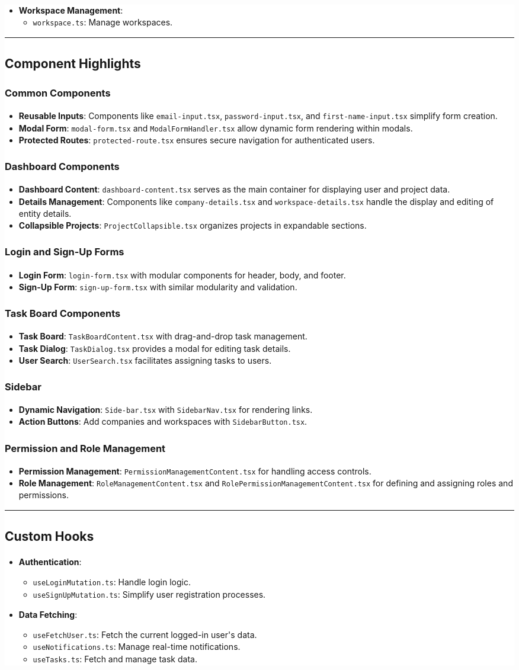 - **Workspace Management**:
  - `workspace.ts`: Manage workspaces.

---

## Component Highlights

### Common Components
- **Reusable Inputs**: Components like `email-input.tsx`, `password-input.tsx`, and `first-name-input.tsx` simplify form creation.
- **Modal Form**: `modal-form.tsx` and `ModalFormHandler.tsx` allow dynamic form rendering within modals.
- **Protected Routes**: `protected-route.tsx` ensures secure navigation for authenticated users.

### Dashboard Components
- **Dashboard Content**: `dashboard-content.tsx` serves as the main container for displaying user and project data.
- **Details Management**: Components like `company-details.tsx` and `workspace-details.tsx` handle the display and editing of entity details.
- **Collapsible Projects**: `ProjectCollapsible.tsx` organizes projects in expandable sections.

### Login and Sign-Up Forms
- **Login Form**: `login-form.tsx` with modular components for header, body, and footer.
- **Sign-Up Form**: `sign-up-form.tsx` with similar modularity and validation.

### Task Board Components
- **Task Board**: `TaskBoardContent.tsx` with drag-and-drop task management.
- **Task Dialog**: `TaskDialog.tsx` provides a modal for editing task details.
- **User Search**: `UserSearch.tsx` facilitates assigning tasks to users.

### Sidebar
- **Dynamic Navigation**: `Side-bar.tsx` with `SidebarNav.tsx` for rendering links.
- **Action Buttons**: Add companies and workspaces with `SidebarButton.tsx`.

### Permission and Role Management
- **Permission Management**: `PermissionManagementContent.tsx` for handling access controls.
- **Role Management**: `RoleManagementContent.tsx` and `RolePermissionManagementContent.tsx` for defining and assigning roles and permissions.

---

## Custom Hooks

- **Authentication**:
  - `useLoginMutation.ts`: Handle login logic.
  - `useSignUpMutation.ts`: Simplify user registration processes.

- **Data Fetching**:
  - `useFetchUser.ts`: Fetch the current logged-in user's data.
  - `useNotifications.ts`: Manage real-time notifications.
  - `useTasks.ts`: Fetch and manage task data.

